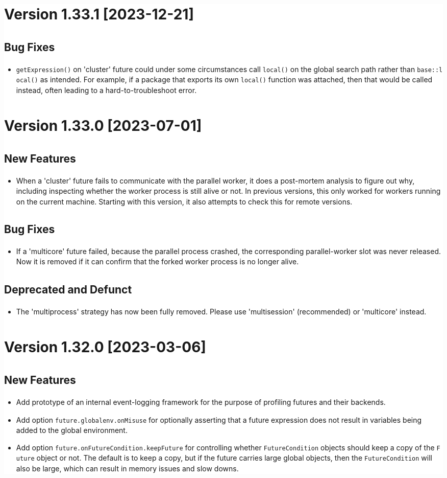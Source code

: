 # Version 1.33.1 [2023-12-21]

## Bug Fixes

 * `getExpression()` on 'cluster' future could under some
   circumstances call `local()` on the global search path rather than
   `base::local()` as intended.  For example, if a package that
   exports its own `local()` function was attached, then that would be
   called instead, often leading to a hard-to-troubleshoot error.
 

# Version 1.33.0 [2023-07-01]

## New Features

 * When a 'cluster' future fails to communicate with the parallel
   worker, it does a post-mortem analysis to figure out why, including
   inspecting whether the worker process is still alive or not.  In
   previous versions, this only worked for workers running on the
   current machine. Starting with this version, it also attempts to
   check this for remote versions.

## Bug Fixes

 * If a 'multicore' future failed, because the parallel process
   crashed, the corresponding parallel-worker slot was never released.
   Now it is removed if it can confirm that the forked worker process
   is no longer alive.

## Deprecated and Defunct

 * The 'multiprocess' strategy has now been fully removed.  Please use
   'multisession' (recommended) or 'multicore' instead.


# Version 1.32.0 [2023-03-06]

## New Features

 * Add prototype of an internal event-logging framework for the
   purpose of profiling futures and their backends.

 * Add option `future.globalenv.onMisuse` for optionally asserting
   that a future expression does not result in variables being added
   to the global environment.

 * Add option `future.onFutureCondition.keepFuture` for controlling
   whether `FutureCondition` objects should keep a copy of the
   `Future` object or not.  The default is to keep a copy, but if the
   future carries large global objects, then the `FutureCondition`
   will also be large, which can result in memory issues and slow
   downs.
